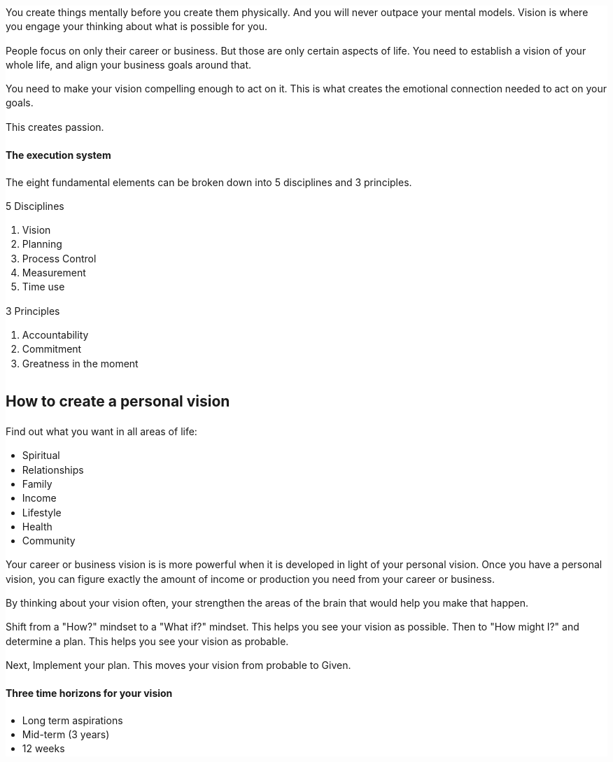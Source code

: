 You create things mentally before you create them physically. And you will never outpace your mental models. Vision is where you engage your thinking about what is possible for you. 

People focus on only their career or business. But those are only certain aspects of life. You need to establish a vision of your whole life, and align your business goals around that. 

You need to make your vision compelling enough to act on it. This is what creates the emotional connection needed to act on your goals. 

This creates passion. 

#### The execution system

The eight fundamental elements can be broken down into 5 disciplines and 3 principles. 

5 Disciplines
1. Vision
2. Planning
3. Process Control
4. Measurement
5. Time use

3 Principles
1. Accountability
2. Commitment
3. Greatness in the moment

## How to create a personal vision

Find out what you want in all areas of life:

- Spiritual
- Relationships
- Family
- Income
- Lifestyle
- Health
- Community

Your career or business vision is is more powerful when it is developed in light of your personal vision. Once you have a personal vision, you can figure exactly the amount of income or production you need from your career or business. 

By thinking about your vision often, your strengthen the areas of the brain that would help you make that happen. 

Shift from a "How?" mindset to a "What if?" mindset. This helps you see your vision as possible. Then to "How might I?" and determine a plan. This helps you see your vision as probable.

Next, Implement your plan. This moves your vision from probable to Given.

#### Three time horizons for your vision
- Long term aspirations
- Mid-term (3 years)
- 12 weeks
